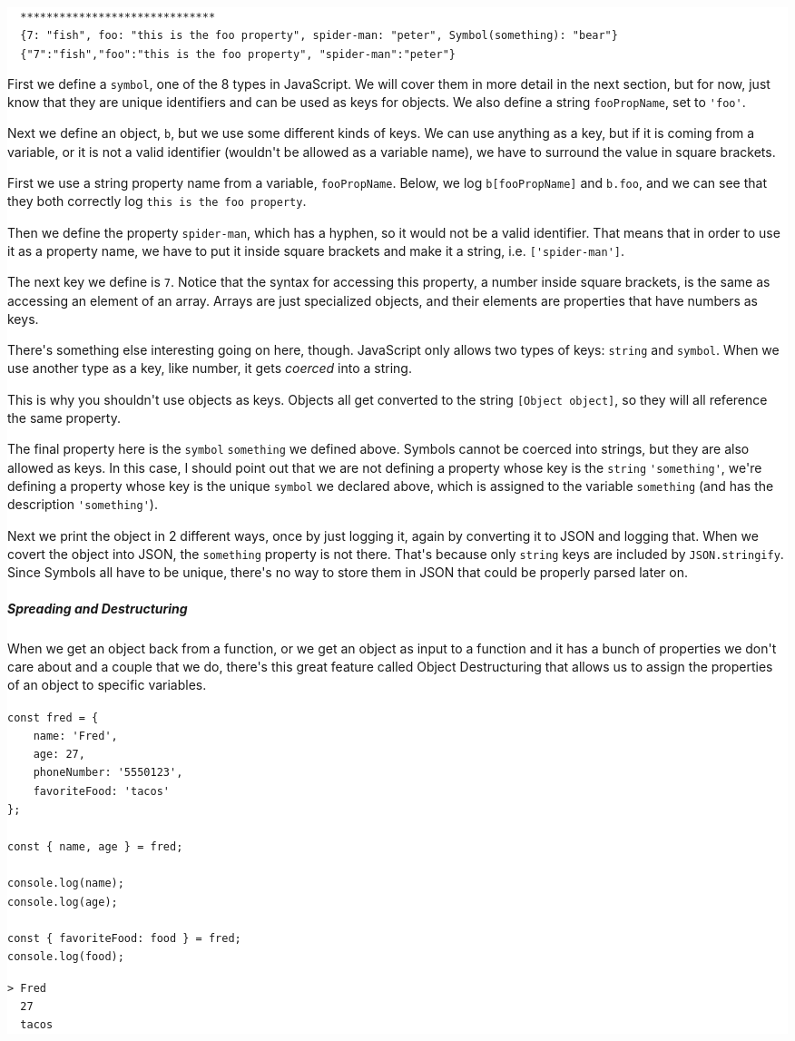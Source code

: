 ```
  ******************************
  {7: "fish", foo: "this is the foo property", spider-man: "peter", Symbol(something): "bear"}
  {"7":"fish","foo":"this is the foo property", "spider-man":"peter"}
```

First we define a `symbol`, one of the 8 types in JavaScript. We will cover them in more detail in the next section, but for now, just know that they are unique identifiers and can be used as keys for objects. We also define a string `fooPropName`, set to `'foo'`.

Next we define an object, `b`, but we use some different kinds of keys. We can use anything as a key, but if it is coming from a variable, or it is not a valid identifier (wouldn't be allowed as a variable name), we have to surround the value in square brackets.

First we use a string property name from a variable, `fooPropName`. Below, we log `b[fooPropName]` and `b.foo`, and we can see that they both correctly log `this is the foo property`.

Then we define the property `spider-man`, which has a hyphen, so it would not be a valid identifier. That means that in order to use it as a property name, we have to put it inside square brackets and make it a string, i.e. `['spider-man']`.

The next key we define is `7`. Notice that the syntax for accessing this property, a number inside square brackets, is the same as accessing an element of an array. Arrays are just specialized objects, and their elements are properties that have numbers as keys.

There's something else interesting going on here, though. JavaScript only allows two types of keys: `string` and `symbol`. When we use another type as a key, like number, it gets _coerced_ into a string.

This is why you shouldn't use objects as keys. Objects all get converted to the string `[Object object]`, so they will all reference the same property.

The final property here is the `symbol` `something` we defined above. Symbols cannot be coerced into strings, but they are also allowed as keys. In this case, I should point out that we are not defining a property whose key is the `string` `'something'`, we're defining a property whose key is the unique `symbol` we declared above, which is assigned to the variable `something` (and has the description `'something'`).

Next we print the object in 2 different ways, once by just logging it, again by converting it to JSON and logging that. When we covert the object into JSON, the `something` property is not there. That's because only `string` keys are included by `JSON.stringify`. Since Symbols all have to be unique, there's no way to store them in JSON that could be properly parsed later on.

##### Spreading and Destructuring
When we get an object back from a function, or we get an object as input to a function and it has a bunch of properties we don't care about and a couple that we do, there's this great feature called Object Destructuring that allows us to assign the properties of an object to specific variables.

```
const fred = {
    name: 'Fred',
    age: 27,
    phoneNumber: '5550123',
    favoriteFood: 'tacos'
};

const { name, age } = fred;

console.log(name);
console.log(age);

const { favoriteFood: food } = fred;
console.log(food);
```
```
> Fred
  27
  tacos
```
